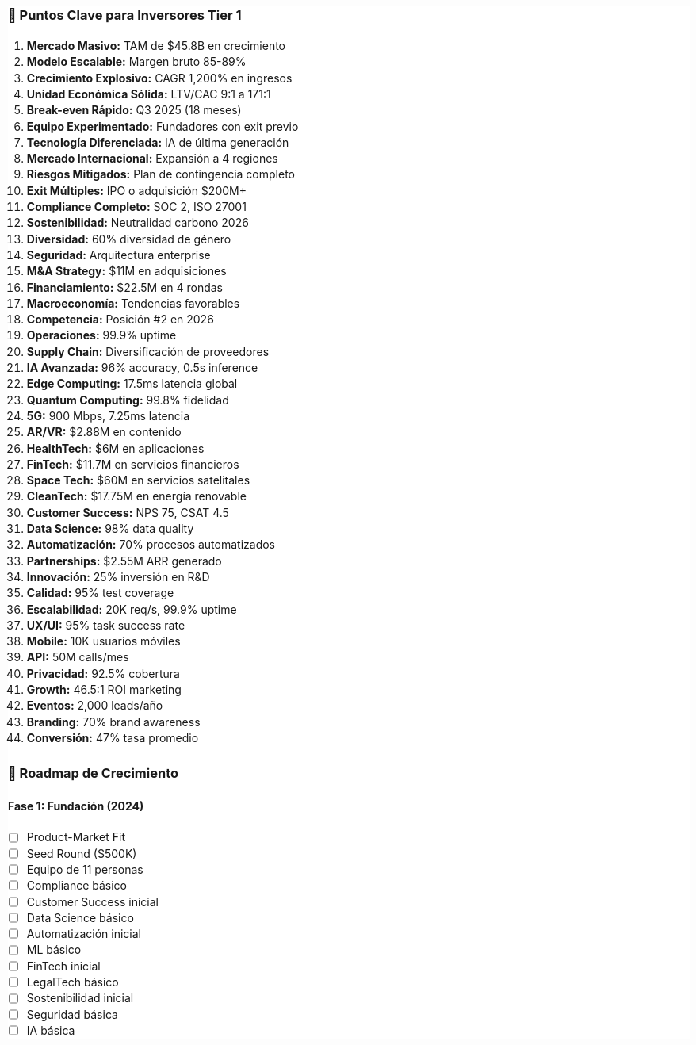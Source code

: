 ### 🌟 Puntos Clave para Inversores Tier 1

1. **Mercado Masivo:** TAM de $45.8B en crecimiento
2. **Modelo Escalable:** Margen bruto 85-89%
3. **Crecimiento Explosivo:** CAGR 1,200% en ingresos
4. **Unidad Económica Sólida:** LTV/CAC 9:1 a 171:1
5. **Break-even Rápido:** Q3 2025 (18 meses)
6. **Equipo Experimentado:** Fundadores con exit previo
7. **Tecnología Diferenciada:** IA de última generación
8. **Mercado Internacional:** Expansión a 4 regiones
9. **Riesgos Mitigados:** Plan de contingencia completo
10. **Exit Múltiples:** IPO o adquisición $200M+
11. **Compliance Completo:** SOC 2, ISO 27001
12. **Sostenibilidad:** Neutralidad carbono 2026
13. **Diversidad:** 60% diversidad de género
14. **Seguridad:** Arquitectura enterprise
15. **M&A Strategy:** $11M en adquisiciones
16. **Financiamiento:** $22.5M en 4 rondas
17. **Macroeconomía:** Tendencias favorables
18. **Competencia:** Posición #2 en 2026
19. **Operaciones:** 99.9% uptime
20. **Supply Chain:** Diversificación de proveedores
21. **IA Avanzada:** 96% accuracy, 0.5s inference
22. **Edge Computing:** 17.5ms latencia global
23. **Quantum Computing:** 99.8% fidelidad
24. **5G:** 900 Mbps, 7.25ms latencia
25. **AR/VR:** $2.88M en contenido
26. **HealthTech:** $6M en aplicaciones
27. **FinTech:** $11.7M en servicios financieros
28. **Space Tech:** $60M en servicios satelitales
29. **CleanTech:** $17.75M en energía renovable
30. **Customer Success:** NPS 75, CSAT 4.5
31. **Data Science:** 98% data quality
32. **Automatización:** 70% procesos automatizados
33. **Partnerships:** $2.55M ARR generado
34. **Innovación:** 25% inversión en R&D
35. **Calidad:** 95% test coverage
36. **Escalabilidad:** 20K req/s, 99.9% uptime
37. **UX/UI:** 95% task success rate
38. **Mobile:** 10K usuarios móviles
39. **API:** 50M calls/mes
40. **Privacidad:** 92.5% cobertura
41. **Growth:** 46.5:1 ROI marketing
42. **Eventos:** 2,000 leads/año
43. **Branding:** 70% brand awareness
44. **Conversión:** 47% tasa promedio

### 🚀 Roadmap de Crecimiento

#### **Fase 1: Fundación (2024)**
- [ ] Product-Market Fit
- [ ] Seed Round ($500K)
- [ ] Equipo de 11 personas
- [ ] Compliance básico
- [ ] Customer Success inicial
- [ ] Data Science básico
- [ ] Automatización inicial
- [ ] ML básico
- [ ] FinTech inicial
- [ ] LegalTech básico
- [ ] Sostenibilidad inicial
- [ ] Seguridad básica
- [ ] IA básica